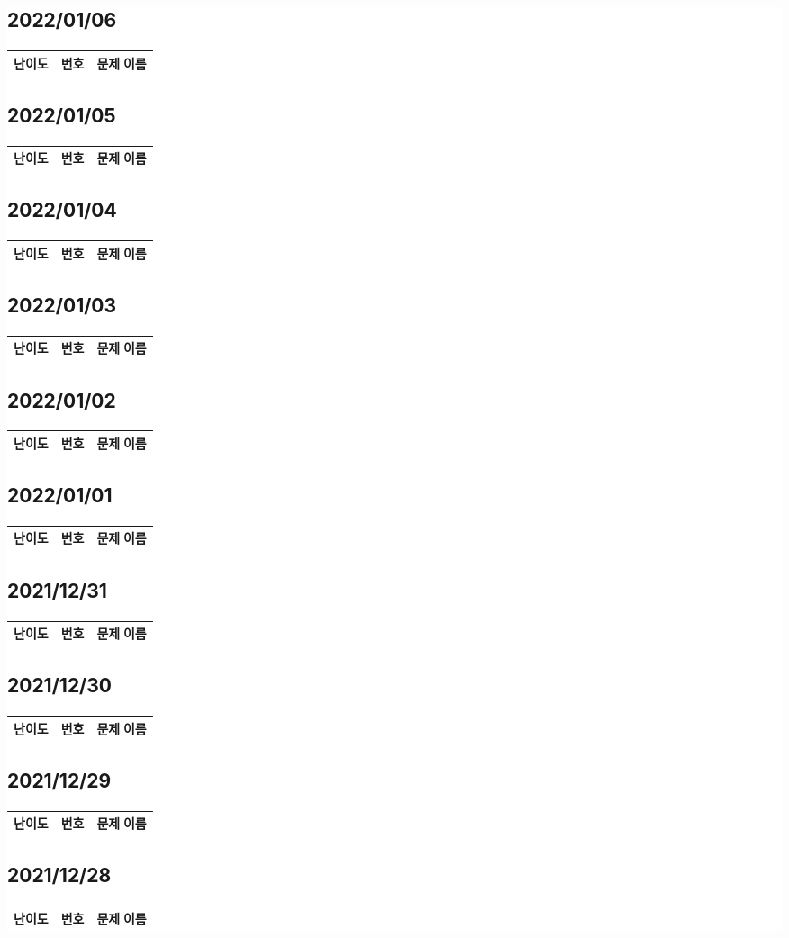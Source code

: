 ## 2022/01/06 

| 난이도 | 번호 | 문제 이름 |
|:------:|:----:|:---------:|

## 2022/01/05 

| 난이도 | 번호 | 문제 이름 |
|:------:|:----:|:---------:|

## 2022/01/04 

| 난이도 | 번호 | 문제 이름 |
|:------:|:----:|:---------:|

## 2022/01/03 

| 난이도 | 번호 | 문제 이름 |
|:------:|:----:|:---------:|

## 2022/01/02 

| 난이도 | 번호 | 문제 이름 |
|:------:|:----:|:---------:|

## 2022/01/01 

| 난이도 | 번호 | 문제 이름 |
|:------:|:----:|:---------:|

## 2021/12/31 

| 난이도 | 번호 | 문제 이름 |
|:------:|:----:|:---------:|

## 2021/12/30 

| 난이도 | 번호 | 문제 이름 |
|:------:|:----:|:---------:|

## 2021/12/29 

| 난이도 | 번호 | 문제 이름 |
|:------:|:----:|:---------:|

## 2021/12/28 

| 난이도 | 번호 | 문제 이름 |
|:------:|:----:|:---------:|
